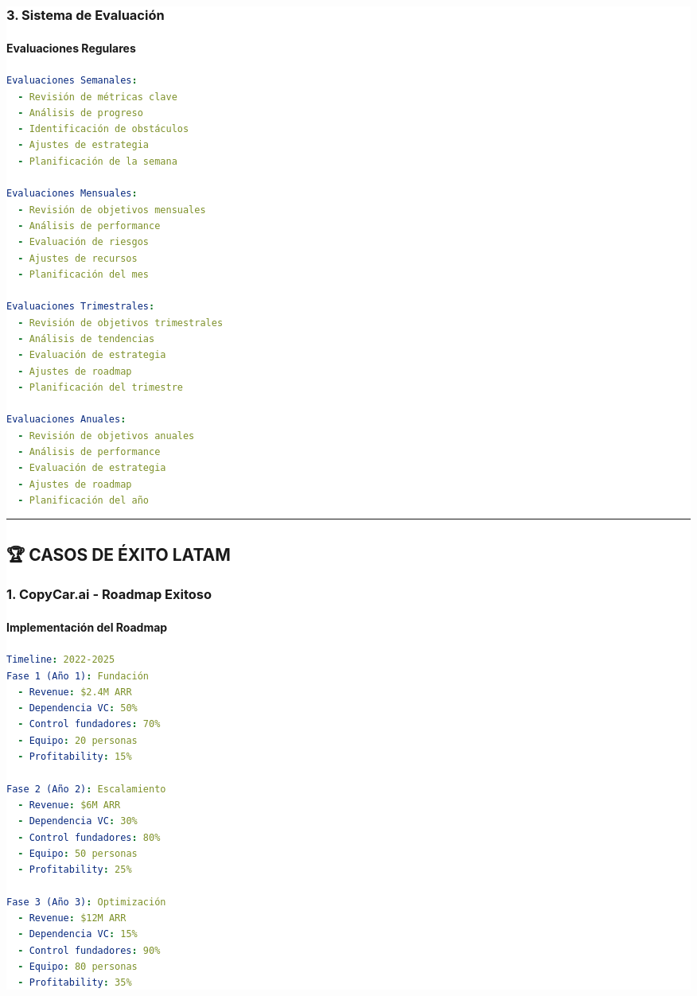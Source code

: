### **3. Sistema de Evaluación**

#### **Evaluaciones Regulares**
```yaml
Evaluaciones Semanales:
  - Revisión de métricas clave
  - Análisis de progreso
  - Identificación de obstáculos
  - Ajustes de estrategia
  - Planificación de la semana

Evaluaciones Mensuales:
  - Revisión de objetivos mensuales
  - Análisis de performance
  - Evaluación de riesgos
  - Ajustes de recursos
  - Planificación del mes

Evaluaciones Trimestrales:
  - Revisión de objetivos trimestrales
  - Análisis de tendencias
  - Evaluación de estrategia
  - Ajustes de roadmap
  - Planificación del trimestre

Evaluaciones Anuales:
  - Revisión de objetivos anuales
  - Análisis de performance
  - Evaluación de estrategia
  - Ajustes de roadmap
  - Planificación del año
```

---

## **🏆 CASOS DE ÉXITO LATAM**

### **1. CopyCar.ai - Roadmap Exitoso**

#### **Implementación del Roadmap**
```yaml
Timeline: 2022-2025
Fase 1 (Año 1): Fundación
  - Revenue: $2.4M ARR
  - Dependencia VC: 50%
  - Control fundadores: 70%
  - Equipo: 20 personas
  - Profitability: 15%

Fase 2 (Año 2): Escalamiento
  - Revenue: $6M ARR
  - Dependencia VC: 30%
  - Control fundadores: 80%
  - Equipo: 50 personas
  - Profitability: 25%

Fase 3 (Año 3): Optimización
  - Revenue: $12M ARR
  - Dependencia VC: 15%
  - Control fundadores: 90%
  - Equipo: 80 personas
  - Profitability: 35%

```
